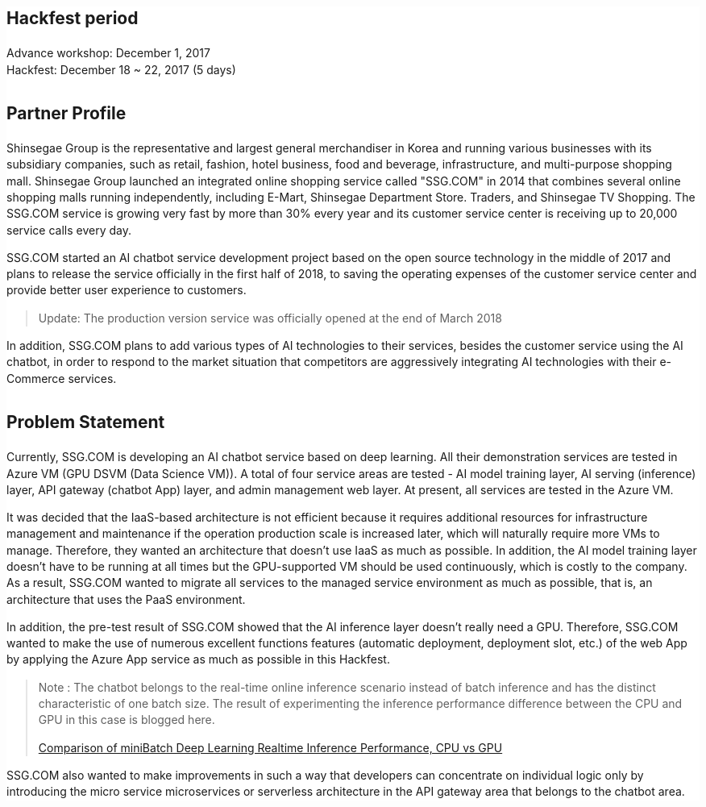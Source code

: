 ## Hackfest period
Advance workshop: December 1, 2017   
Hackfest: December 18 ~ 22, 2017 (5 days)

## Partner Profile

Shinsegae Group is the representative and largest general merchandiser in Korea and running various businesses with its subsidiary companies, such as retail, fashion, hotel business, food and beverage, infrastructure, and multi-purpose shopping mall. Shinsegae Group launched an integrated online shopping service called "SSG.COM" in 2014 that combines several online shopping malls running independently, including E-Mart, Shinsegae Department Store. Traders, and Shinsegae TV Shopping. The SSG.COM service is growing very fast by more than 30% every year and its customer service center is receiving up to 20,000 service calls every day.

SSG.COM started an AI chatbot service development project based on the open source technology in the middle of 2017 and plans to release the service officially in the first half of 2018, to saving the operating expenses of the customer service center and provide better user experience to customers.

> Update: The production version service was officially opened at the end of March 2018

In addition, SSG.COM plans to add various types of AI technologies to their services, besides the customer service using the AI chatbot, in order to respond to the market situation that competitors are aggressively integrating AI technologies with their e-Commerce services.

## Problem Statement

Currently, SSG.COM is developing an AI chatbot service based on deep learning. All their demonstration services are tested in Azure VM (GPU DSVM (Data Science VM)). A total of four service areas are tested - AI model training layer, AI serving (inference) layer, API gateway (chatbot App) layer, and admin management web layer. At present, all services are tested in the Azure VM.

It was decided that the IaaS-based architecture is not efficient because it requires additional resources for infrastructure management and maintenance if the operation production scale is increased later, which will naturally require more VMs to manage. Therefore, they wanted an architecture that doesn’t use IaaS as much as possible. In addition, the AI model training layer doesn’t have to be running at all times but the GPU-supported VM should be used continuously, which is costly to the company. As a result, SSG.COM wanted to migrate all services to the managed service environment as much as possible, that is, an architecture that uses the PaaS environment.

In addition, the pre-test result of SSG.COM showed that the AI inference layer doesn’t really need a GPU. Therefore, SSG.COM wanted to make the use of numerous excellent functions features (automatic deployment, deployment slot, etc.) of the web App by applying the Azure App service as much as possible in this Hackfest.

> Note : The chatbot belongs to the real-time online inference scenario instead of batch inference and has the distinct characteristic of one batch size. The result of experimenting the inference performance difference between the CPU and GPU in this case is blogged here.
> 
> [Comparison of miniBatch Deep Learning Realtime Inference Performance, CPU vs GPU](http://hoondongkim.blogspot.kr/2017/12/deep-learning-inference-serving.html) 

SSG.COM also wanted to make improvements in such a way that developers can concentrate on individual logic only by introducing the micro service microservices or serverless architecture in the API gateway area that belongs to the chatbot area.
